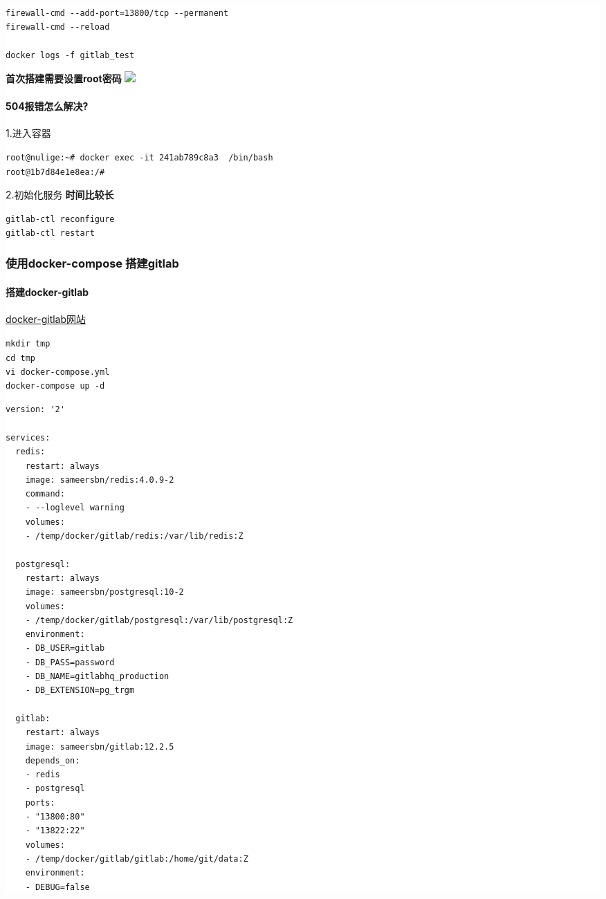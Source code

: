     firewall-cmd --add-port=13800/tcp --permanent
    firewall-cmd --reload
    
    docker logs -f gitlab_test
    
    
   **首次搭建需要设置root密码** 
   ![](img/打印gitlab_test日志.png)
    
   #### 504报错怎么解决?  
   1.进入容器  
   
    root@nulige:~# docker exec -it 241ab789c8a3  /bin/bash
    root@1b7d84e1e8ea:/#
   
   2.初始化服务 **时间比较长** 
   
    gitlab-ctl reconfigure  
    gitlab-ctl restart  
    
 ### 使用docker-compose 搭建gitlab  
   #### 搭建docker-gitlab  
   [docker-gitlab网站](https://github.com/sameersbn/docker-gitlab)  
    
`mkdir tmp`  
`cd tmp`  
`vi docker-compose.yml`  
`docker-compose up -d`
    
    version: '2'
    
    services:
      redis:
        restart: always
        image: sameersbn/redis:4.0.9-2
        command:
        - --loglevel warning
        volumes:
        - /temp/docker/gitlab/redis:/var/lib/redis:Z
    
      postgresql:
        restart: always
        image: sameersbn/postgresql:10-2
        volumes:
        - /temp/docker/gitlab/postgresql:/var/lib/postgresql:Z
        environment:
        - DB_USER=gitlab
        - DB_PASS=password
        - DB_NAME=gitlabhq_production
        - DB_EXTENSION=pg_trgm
    
      gitlab:
        restart: always
        image: sameersbn/gitlab:12.2.5
        depends_on:
        - redis
        - postgresql
        ports:
        - "13800:80"
        - "13822:22"
        volumes:
        - /temp/docker/gitlab/gitlab:/home/git/data:Z
        environment:
        - DEBUG=false
    